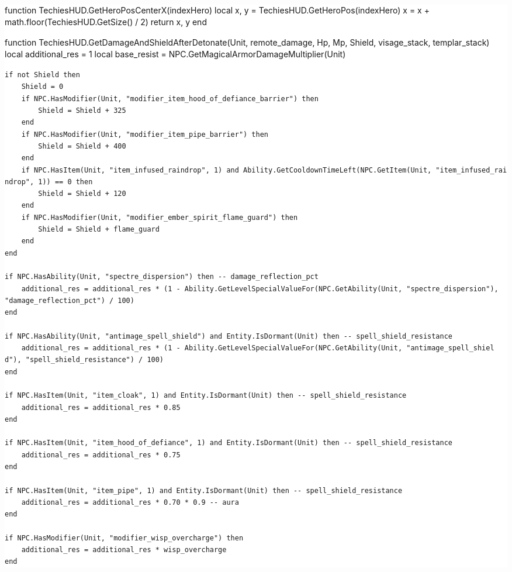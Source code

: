 function TechiesHUD.GetHeroPosCenterX(indexHero)
	local x, y = TechiesHUD.GetHeroPos(indexHero)
	x = x + math.floor(TechiesHUD.GetSize() / 2)
	return x, y
end

function TechiesHUD.GetDamageAndShieldAfterDetonate(Unit, remote_damage, Hp, Mp, Shield, visage_stack, templar_stack)
	local additional_res = 1
	local base_resist = NPC.GetMagicalArmorDamageMultiplier(Unit)

	if not Shield then
		Shield = 0
		if NPC.HasModifier(Unit, "modifier_item_hood_of_defiance_barrier") then
			Shield = Shield + 325
		end
		if NPC.HasModifier(Unit, "modifier_item_pipe_barrier") then
			Shield = Shield + 400
		end
		if NPC.HasItem(Unit, "item_infused_raindrop", 1) and Ability.GetCooldownTimeLeft(NPC.GetItem(Unit, "item_infused_raindrop", 1)) == 0 then
			Shield = Shield + 120
		end
		if NPC.HasModifier(Unit, "modifier_ember_spirit_flame_guard") then
			Shield = Shield + flame_guard
		end
	end

	if NPC.HasAbility(Unit, "spectre_dispersion") then -- damage_reflection_pct
		additional_res = additional_res * (1 - Ability.GetLevelSpecialValueFor(NPC.GetAbility(Unit, "spectre_dispersion"), "damage_reflection_pct") / 100)
	end

	if NPC.HasAbility(Unit, "antimage_spell_shield") and Entity.IsDormant(Unit) then -- spell_shield_resistance
		additional_res = additional_res * (1 - Ability.GetLevelSpecialValueFor(NPC.GetAbility(Unit, "antimage_spell_shield"), "spell_shield_resistance") / 100)
	end

	if NPC.HasItem(Unit, "item_cloak", 1) and Entity.IsDormant(Unit) then -- spell_shield_resistance
		additional_res = additional_res * 0.85
	end

	if NPC.HasItem(Unit, "item_hood_of_defiance", 1) and Entity.IsDormant(Unit) then -- spell_shield_resistance
		additional_res = additional_res * 0.75
	end

	if NPC.HasItem(Unit, "item_pipe", 1) and Entity.IsDormant(Unit) then -- spell_shield_resistance
		additional_res = additional_res * 0.70 * 0.9 -- aura
	end

	if NPC.HasModifier(Unit, "modifier_wisp_overcharge") then
		additional_res = additional_res * wisp_overcharge
	end
